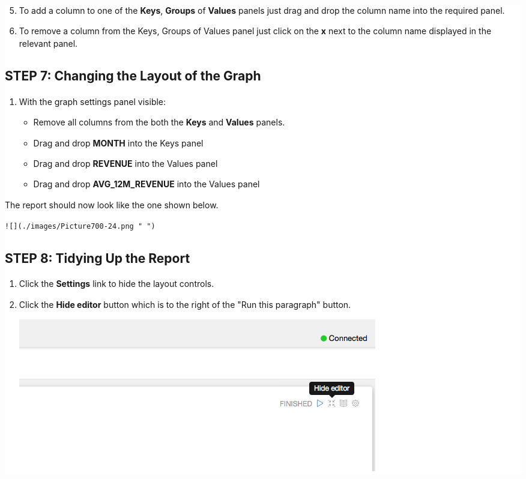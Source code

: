 5. To add a column to one of the **Keys**, **Groups** of **Values** panels just drag and drop the column name into the required panel.

6. To remove a column from the Keys, Groups of Values panel just click on the **x** next to the column name displayed in the relevant panel.

## STEP 7: Changing the Layout of the Graph

1. With the graph settings panel visible:

    -   Remove all columns from the both the **Keys** and **Values** panels.

    -   Drag and drop **MONTH** into the Keys panel

    -   Drag and drop **REVENUE** into the Values panel

    -   Drag and drop **AVG\_12M\_REVENUE** into the Values panel

The report should now look like the one shown below.

    ![](./images/Picture700-24.png " ")

## STEP 8: Tidying Up the Report

1. Click the **Settings** link to hide the layout controls.

2. Click the **Hide editor** button which is to the right of the "Run this paragraph" button.

    ![](./images/Picture700-25.png " ")
